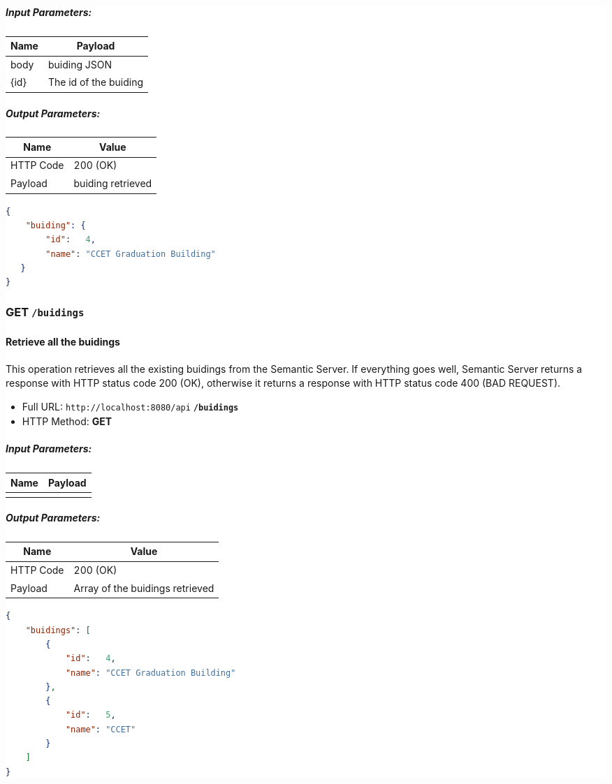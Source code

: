 ##### Input Parameters:

| Name | Payload         |
|------|-----------------|
| body | buiding JSON |
|{id}  | The id of the buiding|


##### Output Parameters:
| Name      | Value              |
|-----------|--------------------|
| HTTP Code | 200 (OK)           |
| Payload   | buiding retrieved    |


```json
{
    "buiding": {
        "id":   4,
        "name": "CCET Graduation Building"
   }
}
```


### **GET**  `/buidings`
#### Retrieve all the buidings
This operation retrieves all the existing buidings from the Semantic Server.
If everything goes well, Semantic Server returns a response with HTTP status code 200 (OK), otherwise it returns a response with HTTP status code 400 (BAD REQUEST).

 * Full URL: `http://localhost:8080/api` **`/buidings`**
 * HTTP Method: **GET**

##### Input Parameters:

| Name | Payload         |
|------|-----------------|
|  | |


##### Output Parameters:
| Name      | Value              |
|-----------|--------------------|
| HTTP Code | 200 (OK)           |
| Payload   | Array of the buidings retrieved |


```json
{
    "buidings": [
        {
            "id":   4,
            "name": "CCET Graduation Building"
        },
        {
            "id":   5,
            "name": "CCET"
        }
    ]
}
```

